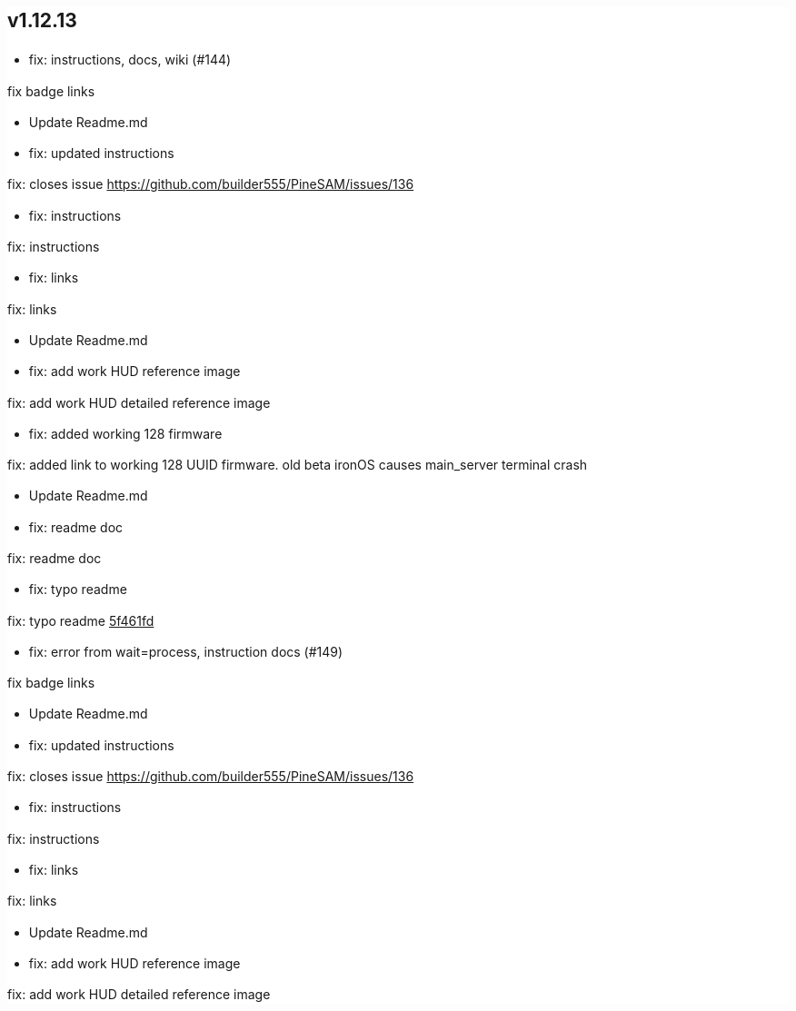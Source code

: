 ## v1.12.13

* fix: instructions, docs, wiki (#144)


fix badge links

* Update Readme.md

* fix: updated instructions

fix: closes issue https://github.com/builder555/PineSAM/issues/136

* fix: instructions

fix: instructions

* fix: links

fix: links

* Update Readme.md

* fix: add work HUD reference image

fix: add work HUD detailed reference image

* fix: added working 128 firmware

fix: added link to working 128 UUID  firmware.  old beta ironOS causes main_server terminal crash

* Update Readme.md

* fix: readme doc

fix: readme doc

* fix: typo readme

fix: typo readme [5f461fd](https://github.com/builder555/PineSAM/commit/5f461fd8aee172f85f4690e821b0ae87bfe353ae)
* fix: error from wait=process,  instruction docs (#149)

fix badge links

* Update Readme.md

* fix: updated instructions

fix: closes issue https://github.com/builder555/PineSAM/issues/136

* fix: instructions

fix: instructions

* fix: links

fix: links

* Update Readme.md

* fix: add work HUD reference image

fix: add work HUD detailed reference image
